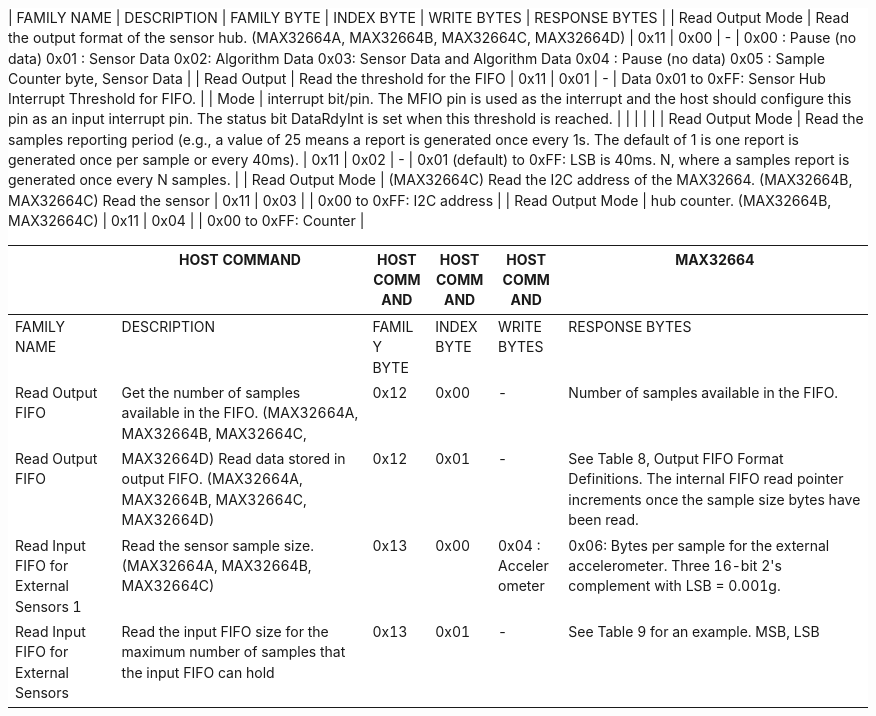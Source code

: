 | FAMILY  NAME      | DESCRIPTION                                                                                                                                                                                                           | FAMILY  BYTE   | INDEX  BYTE    | WRITE BYTES    | RESPONSE BYTES                                                                                                                                                              |
| Read Output  Mode | Read  the  output  format of the sensor  hub.  (MAX32664A,  MAX32664B,  MAX32664C,  MAX32664D)                                                                                                                        | 0x11           | 0x00           | -              | 0x00 : Pause (no data)  0x01 : Sensor Data  0x02:  Algorithm Data  0x03:  Sensor Data and  Algorithm Data  0x04 : Pause (no data)  0x05 : Sample Counter byte,  Sensor Data |
| Read Output       | Read the threshold  for the FIFO                                                                                                                                                                                      | 0x11           | 0x01           | -              | Data  0x01  to  0xFF:  Sensor  Hub  Interrupt Threshold for FIFO.                                                                                                           |
| Mode              | interrupt bit/pin.   The  MFIO  pin  is  used  as  the  interrupt  and  the  host  should  configure this pin as  an  input  interrupt  pin.  The  status  bit  DataRdyInt  is  set  when this threshold  is reached. |                |                |                |                                                                                                                                                                             |
| Read Output  Mode | Read the samples  reporting period  (e.g., a value of 25  means a report is  generated once  every 1s. The  default of 1 is one  report is generated  once per sample or  every 40ms).                                | 0x11           | 0x02           | -              | 0x01 (default) to 0xFF:  LSB  is 40ms. N, where a samples  report  is  generated  once  every N samples.                                                                    |
| Read Output  Mode | (MAX32664C)  Read the I2C  address of the  MAX32664.  (MAX32664B,  MAX32664C)  Read the sensor                                                                                                                      | 0x11           | 0x03           |                | 0x00 to 0xFF:  I2C address                                                                                                                                                |
| Read Output  Mode | hub counter.  (MAX32664B,  MAX32664C)                                                                                                                                                                                 | 0x11           | 0x04           |                | 0x00 to 0xFF:  Counter                                                                                                                                                      |

|                                           | HOST COMMAND                                                                                                           | HOST COMMAND   | HOST COMMAND   | HOST COMMAND         | MAX32664                                                                                                                                     |
|-------------------------------------------|------------------------------------------------------------------------------------------------------------------------|----------------|----------------|----------------------|----------------------------------------------------------------------------------------------------------------------------------------------|
| FAMILY  NAME                              | DESCRIPTION                                                                                                            | FAMILY  BYTE   | INDEX  BYTE    | WRITE BYTES          | RESPONSE BYTES                                                                                                                               |
| Read Output  FIFO                         | Get  the  number  of  samples  available  in the FIFO.  (MAX32664A,  MAX32664B,  MAX32664C,                            | 0x12           | 0x00           | -                    | Number of samples available  in the FIFO.                                                                                                    |
| Read Output  FIFO                         | MAX32664D)  Read data stored in  output FIFO.   (MAX32664A,  MAX32664B,  MAX32664C,  MAX32664D)                        | 0x12           | 0x01           | -                    | See  Table  8,  Output  FIFO  Format Definitions.  The internal FIFO read pointer  increments  once  the  sample  size bytes have been read. |
| Read Input  FIFO  for External  Sensors 1 | Read  the  sensor  sample size.  (MAX32664A,  MAX32664B,  MAX32664C)                                                   | 0x13           | 0x00           | 0x04 : Accelerometer | 0x06:  Bytes  per  sample  for  the  external  accelerometer.  Three  16-bit  2's  complement  with LSB = 0.001g.                            |
| Read Input  FIFO for  External  Sensors   | Read the input FIFO  size  for  the  maximum  number  of  samples that the  input FIFO can hold                        | 0x13           | 0x01           | -                    | See Table 9 for an example.  MSB, LSB                                                                                                        |